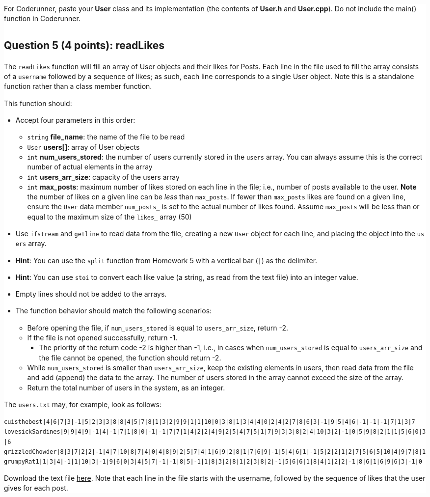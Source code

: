 </tr>
</table>

For Coderunner, paste your **User** class and its implementation (the contents of **User.h** and **User.cpp**). Do not include the main() function in Coderunner.

## Question 5 (4 points): readLikes <a name="question5"></a>
The `readLikes` function will fill an array of User objects and their likes for Posts. Each line in the file used to fill the array consists of a `username` followed by a sequence of likes; as such, each line corresponds to a single User object. Note this is a standalone function rather than a class member function.

This function should:
* Accept four parameters in this order:
  * `string` **file_name**: the name of the file to be read
  * `User` **users[]**: array of User objects
  * `int` **num_users_stored**: the number of users currently stored in the `users` array. You can always assume this is the correct number of actual elements in the array
  * `int` **users_arr_size**: capacity of the users array
  *  `int` **max_posts**: maximum number of likes stored on each line in the file; i.e., number of posts available to the user. **Note** the number of likes on a given line can be _less_ than `max_posts`. If fewer than `max_posts` likes are found on a given line, ensure the `User` data member `num_posts_` is set to the actual number of likes found. Assume `max_posts` will be less than or equal to the maximum size of the `likes_` array (50)

* Use `ifstream` and `getline` to read data from the file, creating a new `User` object for each line, and placing the object into the `users` array.
* **Hint**: You can use the `split` function from Homework 5 with a vertical bar (`|`) as the delimiter.
* **Hint**: You can use `stoi` to convert each like value (a string, as read from the text file) into an integer value.
* Empty lines should not be added to the arrays.
* The function behavior should match the following scenarios:
  * Before opening the file, if `num_users_stored` is equal to `users_arr_size`, return -2.
  * If the file is not opened successfully, return -1.
    * The priority of the return code -2 is higher than -1, i.e., in cases when `num_users_stored` is equal to `users_arr_size` and the file cannot be opened, the function should return -2.
  * While `num_users_stored` is smaller than `users_arr_size`, keep the existing elements in users, then read data from the file and add (append) the data to the array. The number of users stored in the array cannot exceed the size of the array.
  * Return the total number of users in the system, as an integer.

The `users.txt` may, for example, look as follows:
```
cuisthebest|4|6|7|3|-1|5|2|3|3|8|8|4|5|7|8|1|3|2|9|9|1|1|10|0|3|8|1|3|4|4|0|2|4|2|7|8|6|3|-1|9|5|4|6|-1|-1|-1|7|1|3|7
lovesickSardines|9|9|4|9|-1|4|-1|7|1|8|0|-1|-1|7|7|1|4|2|2|4|9|2|5|4|7|5|1|7|9|3|3|8|2|4|10|3|2|-1|0|5|9|8|2|1|1|5|6|0|3|6
grizzledChowder|8|3|7|2|2|-1|4|7|10|8|7|4|0|4|8|9|2|5|7|4|1|6|9|2|8|1|7|6|9|-1|5|4|6|1|-1|5|2|2|1|2|7|5|6|5|10|4|9|7|8|1
grumpyRat1|1|3|4|-1|1|10|3|-1|9|6|0|3|4|5|7|-1|-1|8|5|-1|1|8|3|2|8|1|2|3|8|2|-1|5|6|6|1|8|4|1|2|2|-1|8|6|1|6|9|6|3|-1|0
```
Download the text file [here](data_files/users.txt). Note that each line in the file starts with the username, followed by the sequence of likes that the user gives for each post.
